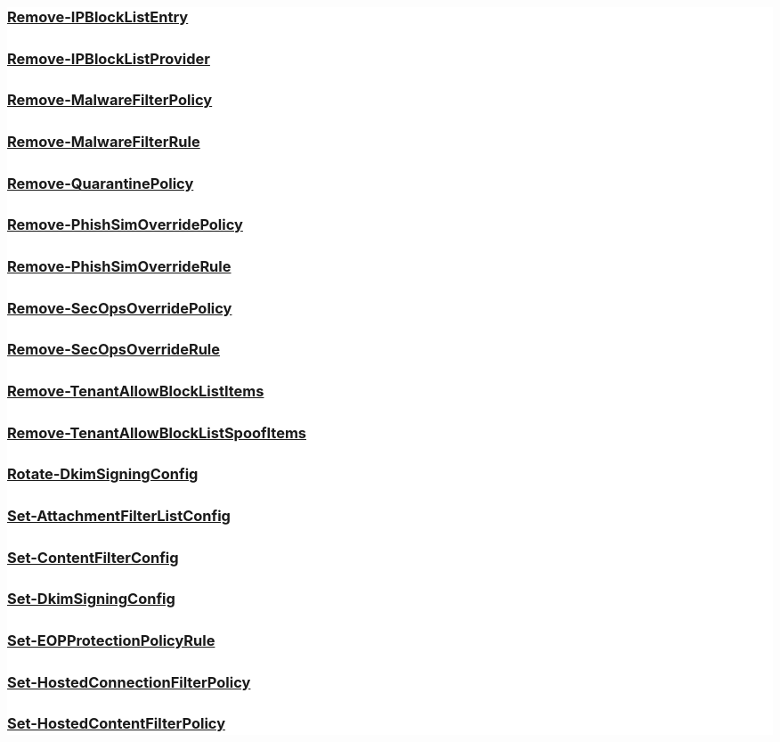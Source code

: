 ### [Remove-IPBlockListEntry](Remove-IPBlockListEntry.md)

### [Remove-IPBlockListProvider](Remove-IPBlockListProvider.md)

### [Remove-MalwareFilterPolicy](Remove-MalwareFilterPolicy.md)

### [Remove-MalwareFilterRule](Remove-MalwareFilterRule.md)

### [Remove-QuarantinePolicy](Remove-QuarantinePolicy.md)

### [Remove-PhishSimOverridePolicy](Remove-PhishSimOverridePolicy.md)

### [Remove-PhishSimOverrideRule](Remove-PhishSimOverrideRule.md)

### [Remove-SecOpsOverridePolicy](Remove-SecOpsOverridePolicy.md)

### [Remove-SecOpsOverrideRule](Remove-SecOpsOverrideRule.md)

### [Remove-TenantAllowBlockListItems](Remove-TenantAllowBlockListItems.md)

### [Remove-TenantAllowBlockListSpoofItems](Remove-TenantAllowBlockListSpoofItems.md)

### [Rotate-DkimSigningConfig](Rotate-DkimSigningConfig.md)

### [Set-AttachmentFilterListConfig](Set-AttachmentFilterListConfig.md)

### [Set-ContentFilterConfig](Set-ContentFilterConfig.md)

### [Set-DkimSigningConfig](Set-DkimSigningConfig.md)

### [Set-EOPProtectionPolicyRule](Set-EOPProtectionPolicyRule.md)

### [Set-HostedConnectionFilterPolicy](Set-HostedConnectionFilterPolicy.md)

### [Set-HostedContentFilterPolicy](Set-HostedContentFilterPolicy.md)
